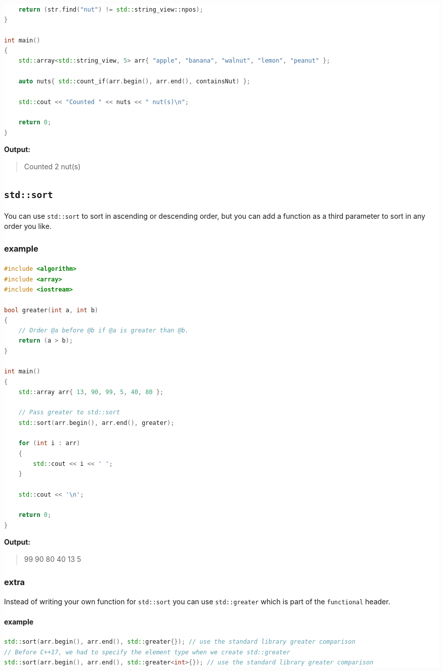 ```cpp
	return (str.find("nut") != std::string_view::npos);
}

int main()
{
	std::array<std::string_view, 5> arr{ "apple", "banana", "walnut", "lemon", "peanut" };

	auto nuts{ std::count_if(arr.begin(), arr.end(), containsNut) };

	std::cout << "Counted " << nuts << " nut(s)\n";

	return 0;
}
```
**Output:**

>Counted 2 nut(s)

## `std::sort`
You can use `std::sort`  to sort in ascending or descending order, but you can add a function as a third parameter to sort in any order you like.

### example
```cpp
#include <algorithm>
#include <array>
#include <iostream>

bool greater(int a, int b)
{
    // Order @a before @b if @a is greater than @b.
    return (a > b);
}

int main()
{
    std::array arr{ 13, 90, 99, 5, 40, 80 };

    // Pass greater to std::sort
    std::sort(arr.begin(), arr.end(), greater);

    for (int i : arr)
    {
        std::cout << i << ' ';
    }

    std::cout << '\n';

    return 0;
}
```
**Output:**
>99 90 80 40 13 5
### extra
Instead of writing your own function for `std::sort` you can use `std::greater` which is part of the `functional` header.
#### example
```cpp
std::sort(arr.begin(), arr.end(), std::greater{}); // use the standard library greater comparison
// Before C++17, we had to specify the element type when we create std::greater
std::sort(arr.begin(), arr.end(), std::greater<int>{}); // use the standard library greater comparison
```